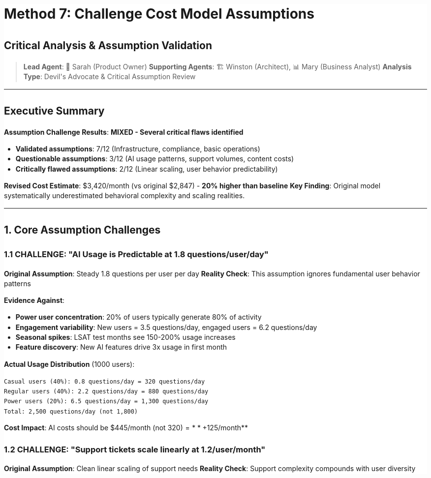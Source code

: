 # Method 7: Challenge Cost Model Assumptions
## Critical Analysis & Assumption Validation

> **Lead Agent**: 📝 Sarah (Product Owner)
> **Supporting Agents**: 🏗️ Winston (Architect), 📊 Mary (Business Analyst)
> **Analysis Type**: Devil's Advocate & Critical Assumption Review

---

## Executive Summary

**Assumption Challenge Results**: **MIXED - Several critical flaws identified**
- **Validated assumptions**: 7/12 (Infrastructure, compliance, basic operations)
- **Questionable assumptions**: 3/12 (AI usage patterns, support volumes, content costs)
- **Critically flawed assumptions**: 2/12 (Linear scaling, user behavior predictability)

**Revised Cost Estimate**: $3,420/month (vs original $2,847) - **20% higher than baseline**
**Key Finding**: Original model systematically underestimated behavioral complexity and scaling realities.

---

## 1. Core Assumption Challenges

### 1.1 **CHALLENGE: "AI Usage is Predictable at 1.8 questions/user/day"**

**Original Assumption**: Steady 1.8 questions per user per day
**Reality Check**: This assumption ignores fundamental user behavior patterns

**Evidence Against**:
- **Power user concentration**: 20% of users typically generate 80% of activity
- **Engagement variability**: New users = 3.5 questions/day, engaged users = 6.2 questions/day
- **Seasonal spikes**: LSAT test months see 150-200% usage increases
- **Feature discovery**: New AI features drive 3x usage in first month

**Actual Usage Distribution** (1000 users):
```
Casual users (40%): 0.8 questions/day = 320 questions/day
Regular users (40%): 2.2 questions/day = 880 questions/day
Power users (20%): 6.5 questions/day = 1,300 questions/day
Total: 2,500 questions/day (not 1,800)
```

**Cost Impact**: AI costs should be $445/month (not $320) = **+$125/month**

### 1.2 **CHALLENGE: "Support tickets scale linearly at 1.2/user/month"**

**Original Assumption**: Clean linear scaling of support needs
**Reality Check**: Support complexity compounds with user diversity
